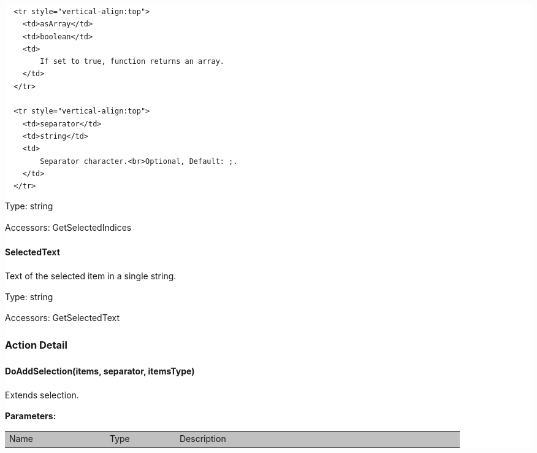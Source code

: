 	  <tr style="vertical-align:top">
		<td>asArray</td>
		<td>boolean</td>
		<td>
			If set to true, function returns an array.
		</td>
	  </tr>
  
	  <tr style="vertical-align:top">
		<td>separator</td>
		<td>string</td>
		<td>
			Separator character.<br>Optional, Default: ;.
		</td>
	  </tr>
  
</table>

	
			
Type: string
			
			
Accessors: GetSelectedIndices
			
		
<a name="SelectedText"></a>
#### SelectedText


Text of the selected item in a single string.

			
	
			
Type: string
			
			
Accessors: GetSelectedText
			
		
	
	

	
### Action Detail
		
<a name="DoAddSelection"></a>    
#### DoAddSelection(items, separator, itemsType)

Extends selection.

			
**Parameters:**

<table styleclass="Default" style="cell-padding:2px; border-width:0px; border-spacing:0px; border-collapse:collapse; cell-border-width:1px; border-color:#c0c0c0; border-style:solid;">
  <tr style="vertical-align:top">
	<td style="width:150px; background-color:#c0c0c0;">
	  Name
	</td>
	<td style="width:100px; background-color:#c0c0c0;">
	  Type
	</td>
	<td style="width:450px; background-color:#c0c0c0;">
	  Description
	</td>
  </tr>
				  
